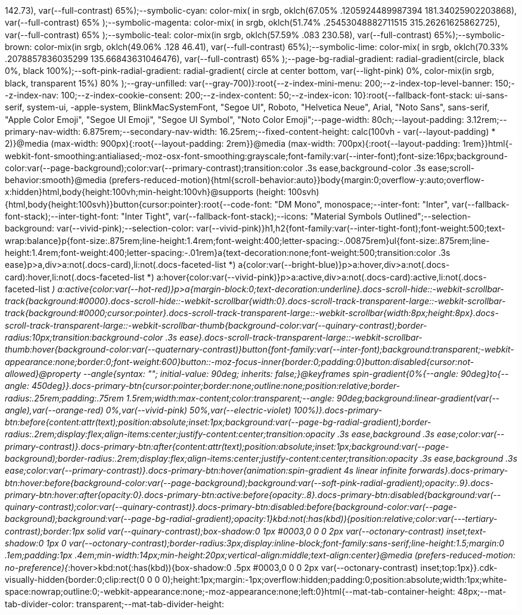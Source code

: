 142.73), var(--full-contrast) 65%);--symbolic-cyan: color-mix( in srgb, oklch(67.05% .1205924489987394 181.34025902203868), var(--full-contrast) 65% );--symbolic-magenta: color-mix( in srgb, oklch(51.74% .25453048882711515 315.26261625862725), var(--full-contrast) 65% );--symbolic-teal: color-mix(in srgb, oklch(57.59% .083 230.58), var(--full-contrast) 65%);--symbolic-brown: color-mix(in srgb, oklch(49.06% .128 46.41), var(--full-contrast) 65%);--symbolic-lime: color-mix( in srgb, oklch(70.33% .2078857836035299 135.66843631046476), var(--full-contrast) 65% );--page-bg-radial-gradient: radial-gradient(circle, black 0%, black 100%);--soft-pink-radial-gradient: radial-gradient( circle at center bottom, var(--light-pink) 0%, color-mix(in srgb, black, transparent 15%) 80% );--gray-unfilled: var(--gray-700)}:root{--z-index-mini-menu: 200;--z-index-top-level-banner: 150;--z-index-nav: 100;--z-index-cookie-consent: 200;--z-index-content: 50;--z-index-icon: 10}:root{--fallback-font-stack: ui-sans-serif, system-ui, -apple-system, BlinkMacSystemFont, "Segoe UI", Roboto, "Helvetica Neue", Arial, "Noto Sans", sans-serif, "Apple Color Emoji", "Segoe UI Emoji", "Segoe UI Symbol", "Noto Color Emoji";--page-width: 80ch;--layout-padding: 3.12rem;--primary-nav-width: 6.875rem;--secondary-nav-width: 16.25rem;--fixed-content-height: calc(100vh - var(--layout-padding) * 2)}@media (max-width: 900px){:root{--layout-padding: 2rem}}@media (max-width: 700px){:root{--layout-padding: 1rem}}html{-webkit-font-smoothing:antialiased;-moz-osx-font-smoothing:grayscale;font-family:var(--inter-font);font-size:16px;background-color:var(--page-background);color:var(--primary-contrast);transition:color .3s ease,background-color .3s ease;scroll-behavior:smooth}@media (prefers-reduced-motion){html{scroll-behavior:auto}}body{margin:0;overflow-y:auto;overflow-x:hidden}html,body{height:100vh;min-height:100vh}@supports (height: 100svh){html,body{height:100svh}}button{cursor:pointer}:root{--code-font: "DM Mono", monospace;--inter-font: "Inter", var(--fallback-font-stack);--inter-tight-font: "Inter Tight", var(--fallback-font-stack);--icons: "Material Symbols Outlined";--selection-background: var(--vivid-pink);--selection-color: var(--vivid-pink)}h1,h2{font-family:var(--inter-tight-font);font-weight:500;text-wrap:balance}p{font-size:.875rem;line-height:1.4rem;font-weight:400;letter-spacing:-.00875rem}ul{font-size:.875rem;line-height:1.4rem;font-weight:400;letter-spacing:-.01rem}a{text-decoration:none;font-weight:500;transition:color .3s ease}p>a,div>a:not(.docs-card),li:not(.docs-faceted-list *) a{color:var(--bright-blue)}p>a:hover,div>a:not(.docs-card):hover,li:not(.docs-faceted-list *) a:hover{color:var(--vivid-pink)}p>a:active,div>a:not(.docs-card):active,li:not(.docs-faceted-list *) a:active{color:var(--hot-red)}p>a{margin-block:0;text-decoration:underline}.docs-scroll-hide::-webkit-scrollbar-track{background:#0000}.docs-scroll-hide::-webkit-scrollbar{width:0}.docs-scroll-track-transparent-large::-webkit-scrollbar-track{background:#0000;cursor:pointer}.docs-scroll-track-transparent-large::-webkit-scrollbar{width:8px;height:8px}.docs-scroll-track-transparent-large::-webkit-scrollbar-thumb{background-color:var(--quinary-contrast);border-radius:10px;transition:background-color .3s ease}.docs-scroll-track-transparent-large::-webkit-scrollbar-thumb:hover{background-color:var(--quaternary-contrast)}button{font-family:var(--inter-font);background:transparent;-webkit-appearance:none;border:0;font-weight:600}button::-moz-focus-inner{border:0;padding:0}button:disabled{cursor:not-allowed}@property --angle{syntax: "<angle>"; initial-value: 90deg; inherits: false;}@keyframes spin-gradient{0%{--angle: 90deg}to{--angle: 450deg}}.docs-primary-btn{cursor:pointer;border:none;outline:none;position:relative;border-radius:.25rem;padding:.75rem 1.5rem;width:max-content;color:transparent;--angle: 90deg;background:linear-gradient(var(--angle),var(--orange-red) 0%,var(--vivid-pink) 50%,var(--electric-violet) 100%)}.docs-primary-btn:before{content:attr(text);position:absolute;inset:1px;background:var(--page-bg-radial-gradient);border-radius:.2rem;display:flex;align-items:center;justify-content:center;transition:opacity .3s ease,background .3s ease;color:var(--primary-contrast)}.docs-primary-btn:after{content:attr(text);position:absolute;inset:1px;background:var(--page-background);border-radius:.2rem;display:flex;align-items:center;justify-content:center;transition:opacity .3s ease,background .3s ease;color:var(--primary-contrast)}.docs-primary-btn:hover{animation:spin-gradient 4s linear infinite forwards}.docs-primary-btn:hover:before{background-color:var(--page-background);background:var(--soft-pink-radial-gradient);opacity:.9}.docs-primary-btn:hover:after{opacity:0}.docs-primary-btn:active:before{opacity:.8}.docs-primary-btn:disabled{background:var(--quinary-contrast);color:var(--quinary-contrast)}.docs-primary-btn:disabled:before{background-color:var(--page-background);background:var(--page-bg-radial-gradient);opacity:1}kbd:not(:has(kbd)){position:relative;color:var(---tertiary-contrast);border:1px solid var(--quinary-contrast);box-shadow:0 1px #0003,0 0 0 2px var(--octonary-contrast) inset;text-shadow:0 1px 0 var(--octonary-contrast);border-radius:3px;display:inline-block;font-family:sans-serif;line-height:1.5;margin:0 .1em;padding:1px .4em;min-width:14px;min-height:20px;vertical-align:middle;text-align:center}@media (prefers-reduced-motion: no-preference){*:hover>kbd:not(:has(kbd)){box-shadow:0 .5px #0003,0 0 0 2px var(--octonary-contrast) inset;top:1px}}.cdk-visually-hidden{border:0;clip:rect(0 0 0 0);height:1px;margin:-1px;overflow:hidden;padding:0;position:absolute;width:1px;white-space:nowrap;outline:0;-webkit-appearance:none;-moz-appearance:none;left:0}html{--mat-tab-container-height: 48px;--mat-tab-divider-color: transparent;--mat-tab-divider-height: